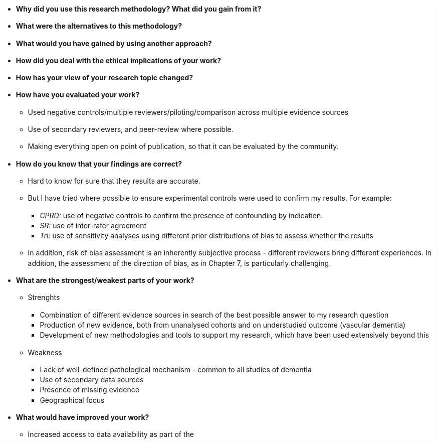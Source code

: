 * **Why did you use this research methodology? What did you gain from it?**



* **What were the alternatives to this methodology?**



* **What would you have gained by using another approach?**



* **How did you deal with the ethical implications of your work?**



* **How has your view of your research topic changed?**


* **How have you evaluated your work?**

    * Used negative controls/multiple reviewers/piloting/comparison across multiple evidence sources

    * Use of secondary reviewers, and peer-review where possible. 

    * Making everything open on point of publication, so that it can be evaluated by the community.

* **How do you know that your findings are correct?**

    * Hard to know for sure that they results are accurate.

    * But I have tried where possible to ensure experimental controls were used to confirm my results. For example:

        * _CPRD:_ use of negative controls to confirm the presence of confounding by indication.
        * _SR:_ use of inter-rater agreement
        * _Tri:_ use of sensitivity analyses using different prior distributions of bias to assess whether the results

    * In addition, risk of bias assessment is an inherently subjective process - different reviewers bring different experiences. In addition, the assessment of the direction of bias, as in Chapter 7, is particularly challenging.

* **What are the strongest/weakest parts of your work?**

    * Strenghts

        * Combination of different evidence sources in search of the best possible answer to my research question
        * Production of new evidence, both from unanalysed cohorts and on understudied outcome (vascular dementia)
        * Development of new methodologies and tools to support my research, which have been used extensively beyond this 

    * Weakness
    
        * Lack of well-defined pathological mechanism - common to all studies of dementia
        * Use of secondary data sources
        * Presence of missing evidence
        * Geographical focus

* **What would have improved your work?**

    * Increased access to data availability as part of the 
